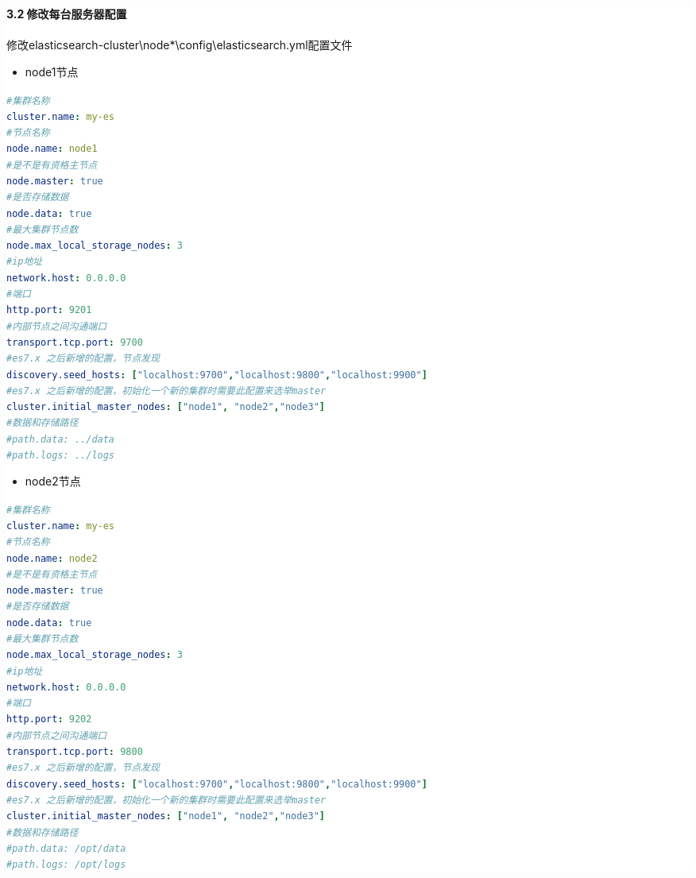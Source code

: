 #### 3.2 修改每台服务器配置

修改elasticsearch-cluster\node*\config\elasticsearch.yml配置文件

+ node1节点

```yaml
#集群名称
cluster.name: my-es
#节点名称
node.name: node1 
#是不是有资格主节点
node.master: true
#是否存储数据
node.data: true
#最大集群节点数
node.max_local_storage_nodes: 3 
#ip地址
network.host: 0.0.0.0
#端口
http.port: 9201
#内部节点之间沟通端口
transport.tcp.port: 9700
#es7.x 之后新增的配置，节点发现
discovery.seed_hosts: ["localhost:9700","localhost:9800","localhost:9900"]
#es7.x 之后新增的配置，初始化一个新的集群时需要此配置来选举master
cluster.initial_master_nodes: ["node1", "node2","node3"] 
#数据和存储路径
#path.data: ../data
#path.logs: ../logs
```

+ node2节点

```yaml
#集群名称
cluster.name: my-es
#节点名称
node.name: node2 
#是不是有资格主节点
node.master: true
#是否存储数据
node.data: true
#最大集群节点数
node.max_local_storage_nodes: 3 
#ip地址
network.host: 0.0.0.0
#端口
http.port: 9202
#内部节点之间沟通端口
transport.tcp.port: 9800
#es7.x 之后新增的配置，节点发现
discovery.seed_hosts: ["localhost:9700","localhost:9800","localhost:9900"]
#es7.x 之后新增的配置，初始化一个新的集群时需要此配置来选举master
cluster.initial_master_nodes: ["node1", "node2","node3"] 
#数据和存储路径
#path.data: /opt/data
#path.logs: /opt/logs
```
